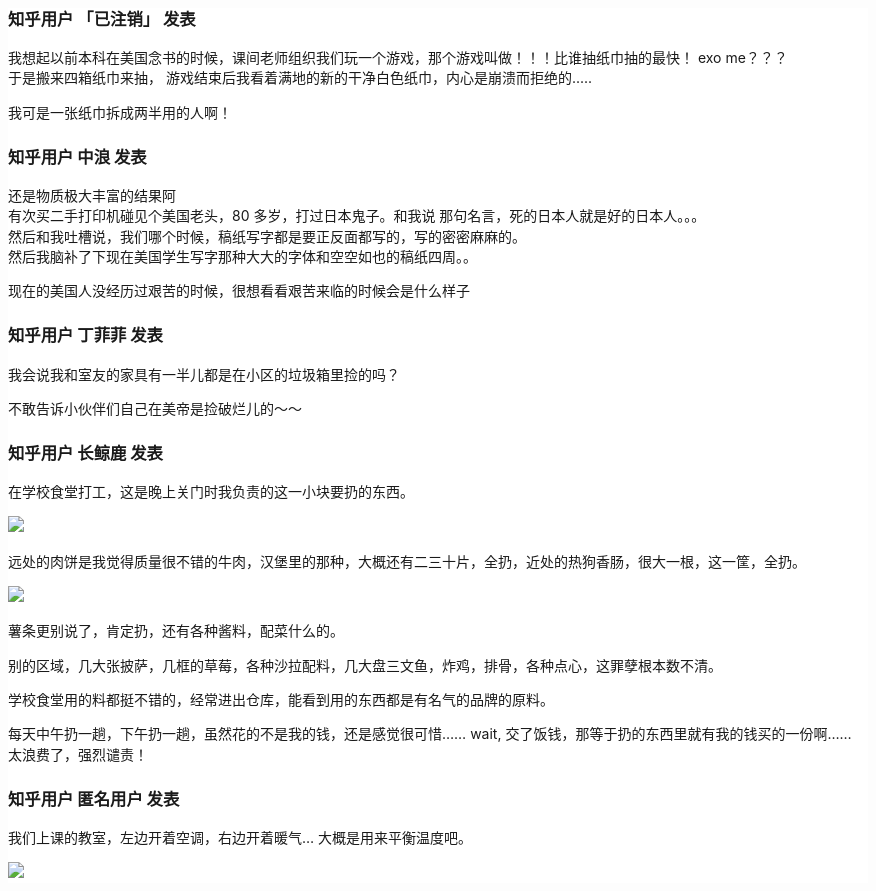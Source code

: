     
    
    
### 知乎用户 「已注销」 发表
    
我想起以前本科在美国念书的时候，课间老师组织我们玩一个游戏，那个游戏叫做！！！比谁抽纸巾抽的最快！ exo me？？？  
于是搬来四箱纸巾来抽， 游戏结束后我看着满地的新的干净白色纸巾，内心是崩溃而拒绝的.....

我可是一张纸巾拆成两半用的人啊！
    
    
    
    
### 知乎用户 中浪 发表
    
还是物质极大丰富的结果阿  
有次买二手打印机碰见个美国老头，80 多岁，打过日本鬼子。和我说 那句名言，死的日本人就是好的日本人。。。  
然后和我吐槽说，我们哪个时候，稿纸写字都是要正反面都写的，写的密密麻麻的。  
然后我脑补了下现在美国学生写字那种大大的字体和空空如也的稿纸四周。。

现在的美国人没经历过艰苦的时候，很想看看艰苦来临的时候会是什么样子
    
    
    
    
### 知乎用户 丁菲菲 发表
    
我会说我和室友的家具有一半儿都是在小区的垃圾箱里捡的吗？

不敢告诉小伙伴们自己在美帝是捡破烂儿的～～
    
    
    
    
### 知乎用户 长鲸鹿 发表
    
在学校食堂打工，这是晚上关门时我负责的这一小块要扔的东西。

![](https://images.weserv.nl/?url=https%3A//pic1.zhimg.com/v2-afb7093b5883576858550403d487b4bb_r.jpg%3Fsource%3D1940ef5c)

  
远处的肉饼是我觉得质量很不错的牛肉，汉堡里的那种，大概还有二三十片，全扔，近处的热狗香肠，很大一根，这一筐，全扔。

![](https://images.weserv.nl/?url=https%3A//pic2.zhimg.com/v2-0d2b982dca6c6c420551dc6b0d2cfce6_r.jpg%3Fsource%3D1940ef5c)

  
薯条更别说了，肯定扔，还有各种酱料，配菜什么的。

别的区域，几大张披萨，几框的草莓，各种沙拉配料，几大盘三文鱼，炸鸡，排骨，各种点心，这罪孽根本数不清。

学校食堂用的料都挺不错的，经常进出仓库，能看到用的东西都是有名气的品牌的原料。

  
每天中午扔一趟，下午扔一趟，虽然花的不是我的钱，还是感觉很可惜…… wait, 交了饭钱，那等于扔的东西里就有我的钱买的一份啊…… 太浪费了，强烈谴责！
    
    
    
    
### 知乎用户 匿名用户 发表
    
我们上课的教室，左边开着空调，右边开着暖气… 大概是用来平衡温度吧。  

![](https://images.weserv.nl/?url=https%3A//pic1.zhimg.com/80/v2-73173cef32127488debd6ed1e0706201_720w.jpg%3Fsource%3D1940ef5c)
